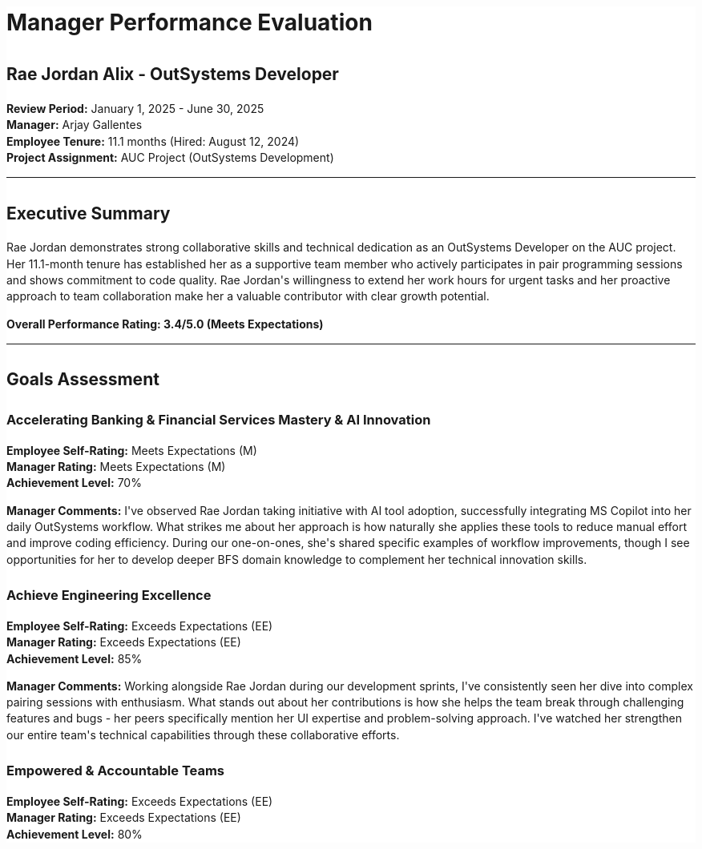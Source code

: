 # Manager Performance Evaluation
## Rae Jordan Alix - OutSystems Developer
**Review Period:** January 1, 2025 - June 30, 2025  
**Manager:** Arjay Gallentes  
**Employee Tenure:** 11.1 months (Hired: August 12, 2024)  
**Project Assignment:** AUC Project (OutSystems Development)

---

## Executive Summary

Rae Jordan demonstrates strong collaborative skills and technical dedication as an OutSystems Developer on the AUC project. Her 11.1-month tenure has established her as a supportive team member who actively participates in pair programming sessions and shows commitment to code quality. Rae Jordan's willingness to extend her work hours for urgent tasks and her proactive approach to team collaboration make her a valuable contributor with clear growth potential.

**Overall Performance Rating: 3.4/5.0 (Meets Expectations)**

---

## Goals Assessment

### Accelerating Banking & Financial Services Mastery & AI Innovation
**Employee Self-Rating:** Meets Expectations (M)  
**Manager Rating:** Meets Expectations (M)  
**Achievement Level:** 70%

**Manager Comments:**
I've observed Rae Jordan taking initiative with AI tool adoption, successfully integrating MS Copilot into her daily OutSystems workflow. What strikes me about her approach is how naturally she applies these tools to reduce manual effort and improve coding efficiency. During our one-on-ones, she's shared specific examples of workflow improvements, though I see opportunities for her to develop deeper BFS domain knowledge to complement her technical innovation skills.

### Achieve Engineering Excellence
**Employee Self-Rating:** Exceeds Expectations (EE)  
**Manager Rating:** Exceeds Expectations (EE)  
**Achievement Level:** 85%

**Manager Comments:**
Working alongside Rae Jordan during our development sprints, I've consistently seen her dive into complex pairing sessions with enthusiasm. What stands out about her contributions is how she helps the team break through challenging features and bugs - her peers specifically mention her UI expertise and problem-solving approach. I've watched her strengthen our entire team's technical capabilities through these collaborative efforts.

### Empowered & Accountable Teams
**Employee Self-Rating:** Exceeds Expectations (EE)  
**Manager Rating:** Exceeds Expectations (EE)  
**Achievement Level:** 80%
